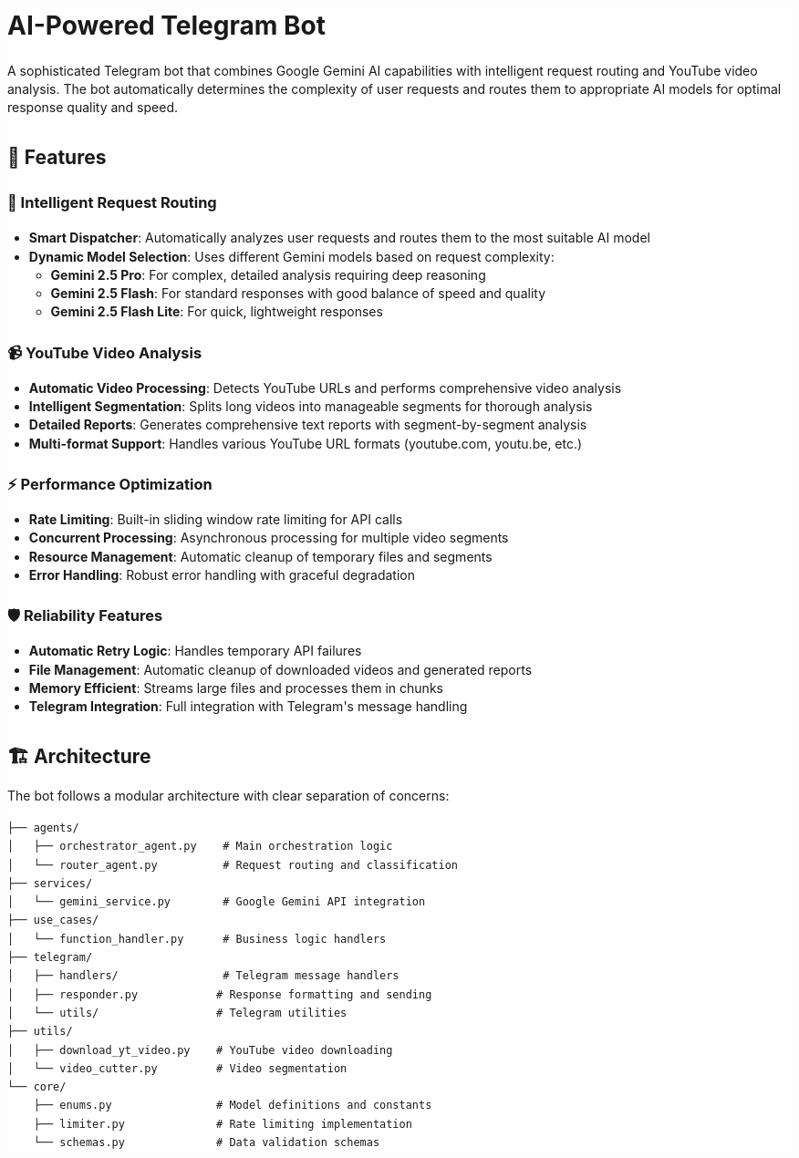 # AI-Powered Telegram Bot

A sophisticated Telegram bot that combines Google Gemini AI capabilities with intelligent request routing and YouTube video analysis. The bot automatically determines the complexity of user requests and routes them to appropriate AI models for optimal response quality and speed.

## 🚀 Features

### 🤖 Intelligent Request Routing
- **Smart Dispatcher**: Automatically analyzes user requests and routes them to the most suitable AI model
- **Dynamic Model Selection**: Uses different Gemini models based on request complexity:
  - **Gemini 2.5 Pro**: For complex, detailed analysis requiring deep reasoning
  - **Gemini 2.5 Flash**: For standard responses with good balance of speed and quality
  - **Gemini 2.5 Flash Lite**: For quick, lightweight responses

### 📹 YouTube Video Analysis
- **Automatic Video Processing**: Detects YouTube URLs and performs comprehensive video analysis
- **Intelligent Segmentation**: Splits long videos into manageable segments for thorough analysis
- **Detailed Reports**: Generates comprehensive text reports with segment-by-segment analysis
- **Multi-format Support**: Handles various YouTube URL formats (youtube.com, youtu.be, etc.)

### ⚡ Performance Optimization
- **Rate Limiting**: Built-in sliding window rate limiting for API calls
- **Concurrent Processing**: Asynchronous processing for multiple video segments
- **Resource Management**: Automatic cleanup of temporary files and segments
- **Error Handling**: Robust error handling with graceful degradation

### 🛡️ Reliability Features
- **Automatic Retry Logic**: Handles temporary API failures
- **File Management**: Automatic cleanup of downloaded videos and generated reports
- **Memory Efficient**: Streams large files and processes them in chunks
- **Telegram Integration**: Full integration with Telegram's message handling

## 🏗️ Architecture

The bot follows a modular architecture with clear separation of concerns:

```
├── agents/
│   ├── orchestrator_agent.py    # Main orchestration logic
│   └── router_agent.py          # Request routing and classification
├── services/
│   └── gemini_service.py        # Google Gemini API integration
├── use_cases/
│   └── function_handler.py      # Business logic handlers
├── telegram/
│   ├── handlers/                # Telegram message handlers
│   ├── responder.py            # Response formatting and sending
│   └── utils/                  # Telegram utilities
├── utils/
│   ├── download_yt_video.py    # YouTube video downloading
│   └── video_cutter.py         # Video segmentation
└── core/
    ├── enums.py                # Model definitions and constants
    ├── limiter.py              # Rate limiting implementation
    └── schemas.py              # Data validation schemas
```
